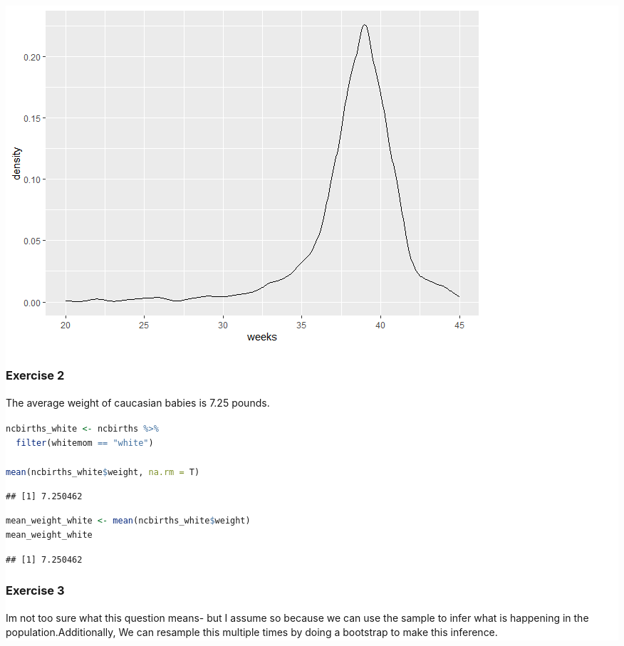 ![](lab-11_files/figure-gfm/checking%20outliers-4.png)

### Exercise 2

The average weight of caucasian babies is 7.25 pounds.

``` r
ncbirths_white <- ncbirths %>%
  filter(whitemom == "white")

mean(ncbirths_white$weight, na.rm = T)
```

    ## [1] 7.250462

``` r
mean_weight_white <- mean(ncbirths_white$weight)
mean_weight_white
```

    ## [1] 7.250462

### Exercise 3

Im not too sure what this question means- but I assume so because we can
use the sample to infer what is happening in the
population.Additionally, We can resample this multiple times by doing a
bootstrap to make this inference.
